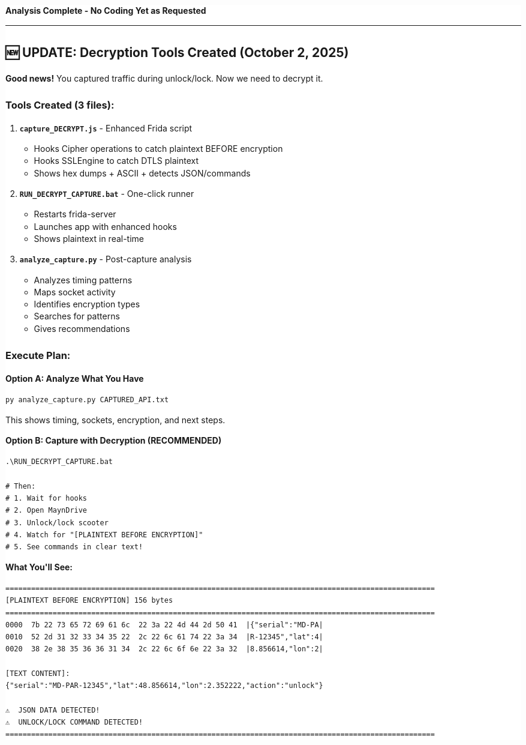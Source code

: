 
**Analysis Complete - No Coding Yet as Requested**

---

## 🆕 UPDATE: Decryption Tools Created (October 2, 2025)

**Good news!** You captured traffic during unlock/lock. Now we need to decrypt it.

### Tools Created (3 files):

1. **`capture_DECRYPT.js`** - Enhanced Frida script
   - Hooks Cipher operations to catch plaintext BEFORE encryption
   - Hooks SSLEngine to catch DTLS plaintext
   - Shows hex dumps + ASCII + detects JSON/commands

2. **`RUN_DECRYPT_CAPTURE.bat`** - One-click runner
   - Restarts frida-server
   - Launches app with enhanced hooks
   - Shows plaintext in real-time

3. **`analyze_capture.py`** - Post-capture analysis
   - Analyzes timing patterns
   - Maps socket activity
   - Identifies encryption types
   - Searches for patterns
   - Gives recommendations

### Execute Plan:

**Option A: Analyze What You Have**
```bash
py analyze_capture.py CAPTURED_API.txt
```
This shows timing, sockets, encryption, and next steps.

**Option B: Capture with Decryption (RECOMMENDED)**
```batch
.\RUN_DECRYPT_CAPTURE.bat

# Then:
# 1. Wait for hooks
# 2. Open MaynDrive
# 3. Unlock/lock scooter
# 4. Watch for "[PLAINTEXT BEFORE ENCRYPTION]"
# 5. See commands in clear text!
```

**What You'll See:**
```
====================================================================================================
[PLAINTEXT BEFORE ENCRYPTION] 156 bytes
====================================================================================================
0000  7b 22 73 65 72 69 61 6c  22 3a 22 4d 44 2d 50 41  |{"serial":"MD-PA|
0010  52 2d 31 32 33 34 35 22  2c 22 6c 61 74 22 3a 34  |R-12345","lat":4|
0020  38 2e 38 35 36 36 31 34  2c 22 6c 6f 6e 22 3a 32  |8.856614,"lon":2|

[TEXT CONTENT]:
{"serial":"MD-PAR-12345","lat":48.856614,"lon":2.352222,"action":"unlock"}

⚠️  JSON DATA DETECTED!
⚠️  UNLOCK/LOCK COMMAND DETECTED!
====================================================================================================
```
